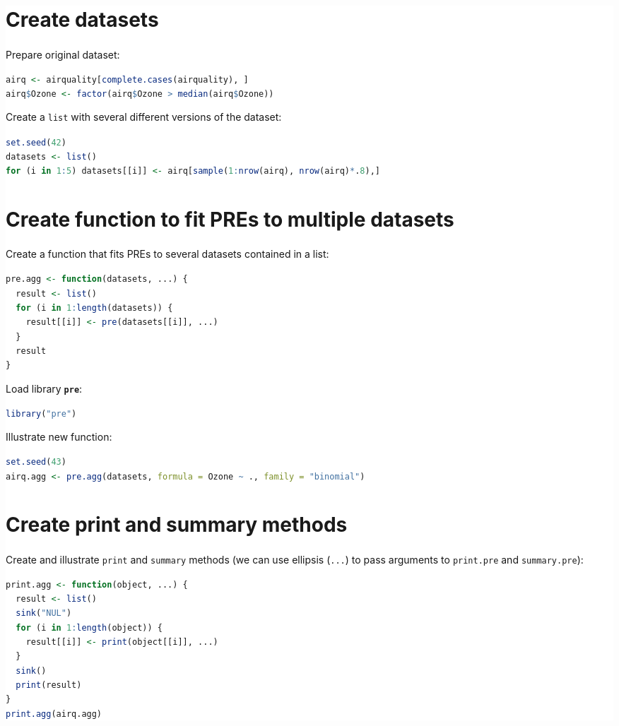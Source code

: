 Create datasets
===============

Prepare original dataset:

``` r
airq <- airquality[complete.cases(airquality), ]
airq$Ozone <- factor(airq$Ozone > median(airq$Ozone))
```

Create a `list` with several different versions of the dataset:

``` r
set.seed(42)
datasets <- list()
for (i in 1:5) datasets[[i]] <- airq[sample(1:nrow(airq), nrow(airq)*.8),]
```

Create function to fit PREs to multiple datasets
================================================

Create a function that fits PREs to several datasets contained in a
list:

``` r
pre.agg <- function(datasets, ...) {
  result <- list()
  for (i in 1:length(datasets)) {
    result[[i]] <- pre(datasets[[i]], ...)
  }
  result
}
```

Load library **`pre`**:

``` r
library("pre")
```

Illustrate new function:

``` r
set.seed(43)
airq.agg <- pre.agg(datasets, formula = Ozone ~ ., family = "binomial")
```

Create print and summary methods
================================

Create and illustrate `print` and `summary` methods (we can use ellipsis
(`...`) to pass arguments to `print.pre` and `summary.pre`):

``` r
print.agg <- function(object, ...) {
  result <- list()
  sink("NUL")
  for (i in 1:length(object)) {
    result[[i]] <- print(object[[i]], ...)
  }
  sink()
  print(result)
}
print.agg(airq.agg)
```
